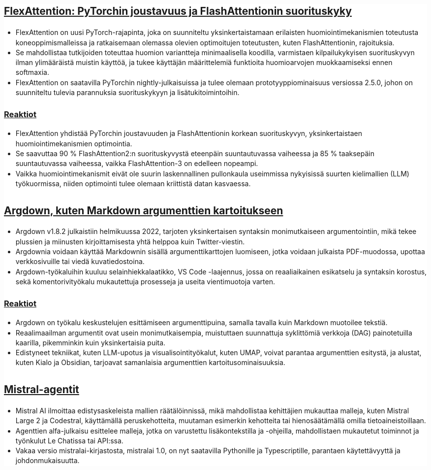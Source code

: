 ## [FlexAttention: PyTorchin joustavuus ja FlashAttentionin suorituskyky](https://pytorch.org/blog/flexattention/)

- FlexAttention on uusi PyTorch-rajapinta, joka on suunniteltu yksinkertaistamaan erilaisten huomiointimekanismien toteutusta koneoppimismalleissa ja ratkaisemaan olemassa olevien optimoitujen toteutusten, kuten FlashAttentionin, rajoituksia.
- Se mahdollistaa tutkijoiden toteuttaa huomion variantteja minimaalisella koodilla, varmistaen kilpailukykyisen suorituskyvyn ilman ylimääräistä muistin käyttöä, ja tukee käyttäjän määrittelemiä funktioita huomioarvojen muokkaamiseksi ennen softmaxia.
- FlexAttention on saatavilla PyTorchin nightly-julkaisuissa ja tulee olemaan prototyyppiominaisuus versiossa 2.5.0, johon on suunniteltu tulevia parannuksia suorituskykyyn ja lisätukitoimintoihin.

### [Reaktiot](https://news.ycombinator.com/item?id=41188966)

- FlexAttention yhdistää PyTorchin joustavuuden ja FlashAttentionin korkean suorituskyvyn, yksinkertaistaen huomiointimekanismien optimointia.
- Se saavuttaa 90 % FlashAttention2:n suorituskyvystä eteenpäin suuntautuvassa vaiheessa ja 85 % taaksepäin suuntautuvassa vaiheessa, vaikka FlashAttention-3 on edelleen nopeampi.
- Vaikka huomiointimekanismit eivät ole suurin laskennallinen pullonkaula useimmissa nykyisissä suurten kielimallien (LLM) työkuormissa, niiden optimointi tulee olemaan kriittistä datan kasvaessa.

## [Argdown, kuten Markdown argumenttien kartoitukseen](https://argdown.org/)

- Argdown v1.8.2 julkaistiin helmikuussa 2022, tarjoten yksinkertaisen syntaksin monimutkaiseen argumentointiin, mikä tekee plussien ja miinusten kirjoittamisesta yhtä helppoa kuin Twitter-viestin.
- Argdownia voidaan käyttää Markdownin sisällä argumenttikarttojen luomiseen, jotka voidaan julkaista PDF-muodossa, upottaa verkkosivuille tai viedä kuvatiedostoina.
- Argdown-työkaluihin kuuluu selainhiekkalaatikko, VS Code -laajennus, jossa on reaaliaikainen esikatselu ja syntaksin korostus, sekä komentorivityökalu mukautettuja prosesseja ja useita vientimuotoja varten.

### [Reaktiot](https://news.ycombinator.com/item?id=41186310)

- Argdown on työkalu keskustelujen esittämiseen argumenttipuina, samalla tavalla kuin Markdown muotoilee tekstiä.
- Reaalimaailman argumentit ovat usein monimutkaisempia, muistuttaen suunnattuja syklittömiä verkkoja (DAG) painotetuilla kaarilla, pikemminkin kuin yksinkertaisia puita.
- Edistyneet tekniikat, kuten LLM-upotus ja visualisointityökalut, kuten UMAP, voivat parantaa argumenttien esitystä, ja alustat, kuten Kialo ja Obsidian, tarjoavat samanlaisia argumenttien kartoitusominaisuuksia.

## [Mistral-agentit](https://mistral.ai/news/build-tweak-repeat/)

- Mistral AI ilmoittaa edistysaskeleista mallien räätälöinnissä, mikä mahdollistaa kehittäjien mukauttaa malleja, kuten Mistral Large 2 ja Codestral, käyttämällä peruskehotteita, muutaman esimerkin kehotteita tai hienosäätämällä omilla tietoaineistoillaan.
- Agenttien alfa-julkaisu esittelee malleja, jotka on varustettu lisäkontekstilla ja -ohjeilla, mahdollistaen mukautetut toiminnot ja työnkulut Le Chatissa tai API:ssa.
- Vakaa versio mistralai-kirjastosta, mistralai 1.0, on nyt saatavilla Pythonille ja Typescriptille, parantaen käytettävyyttä ja johdonmukaisuutta.
